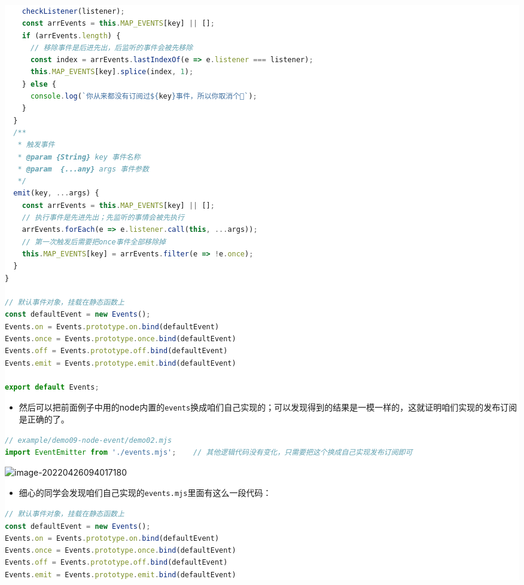 ```javascript
    checkListener(listener);
    const arrEvents = this.MAP_EVENTS[key] || [];
    if (arrEvents.length) {
      // 移除事件是后进先出，后监听的事件会被先移除
      const index = arrEvents.lastIndexOf(e => e.listener === listener);
      this.MAP_EVENTS[key].splice(index, 1);
    } else {
      console.log(`你从来都没有订阅过${key}事件，所以你取消个🥚`);
    }
  }
  /**
   * 触发事件
   * @param {String} key 事件名称
   * @param  {...any} args 事件参数
   */
  emit(key, ...args) {
    const arrEvents = this.MAP_EVENTS[key] || [];
    // 执行事件是先进先出；先监听的事情会被先执行
    arrEvents.forEach(e => e.listener.call(this, ...args));
    // 第一次触发后需要把once事件全部移除掉
    this.MAP_EVENTS[key] = arrEvents.filter(e => !e.once);
  }
}

// 默认事件对象，挂载在静态函数上
const defaultEvent = new Events();
Events.on = Events.prototype.on.bind(defaultEvent)
Events.once = Events.prototype.once.bind(defaultEvent)
Events.off = Events.prototype.off.bind(defaultEvent)
Events.emit = Events.prototype.emit.bind(defaultEvent)

export default Events;
```

* 然后可以把前面例子中用的node内置的`events`换成咱们自己实现的；可以发现得到的结果是一模一样的，这就证明咱们实现的发布订阅是正确的了。

```javascript
// example/demo09-node-event/demo02.mjs
import EventEmitter from './events.mjs';    // 其他逻辑代码没有变化，只需要把这个换成自己实现发布订阅即可
```



![image-20220426094017180](https://cdn.jsdelivr.net/gh//Jameswain/blog/design-patterns/publish-subscribe/README.assets/image-20220426094017180.png)

* 细心的同学会发现咱们自己实现的`events.mjs`里面有这么一段代码：

```javascript
// 默认事件对象，挂载在静态函数上
const defaultEvent = new Events();
Events.on = Events.prototype.on.bind(defaultEvent)
Events.once = Events.prototype.once.bind(defaultEvent)
Events.off = Events.prototype.off.bind(defaultEvent)
Events.emit = Events.prototype.emit.bind(defaultEvent)
```
